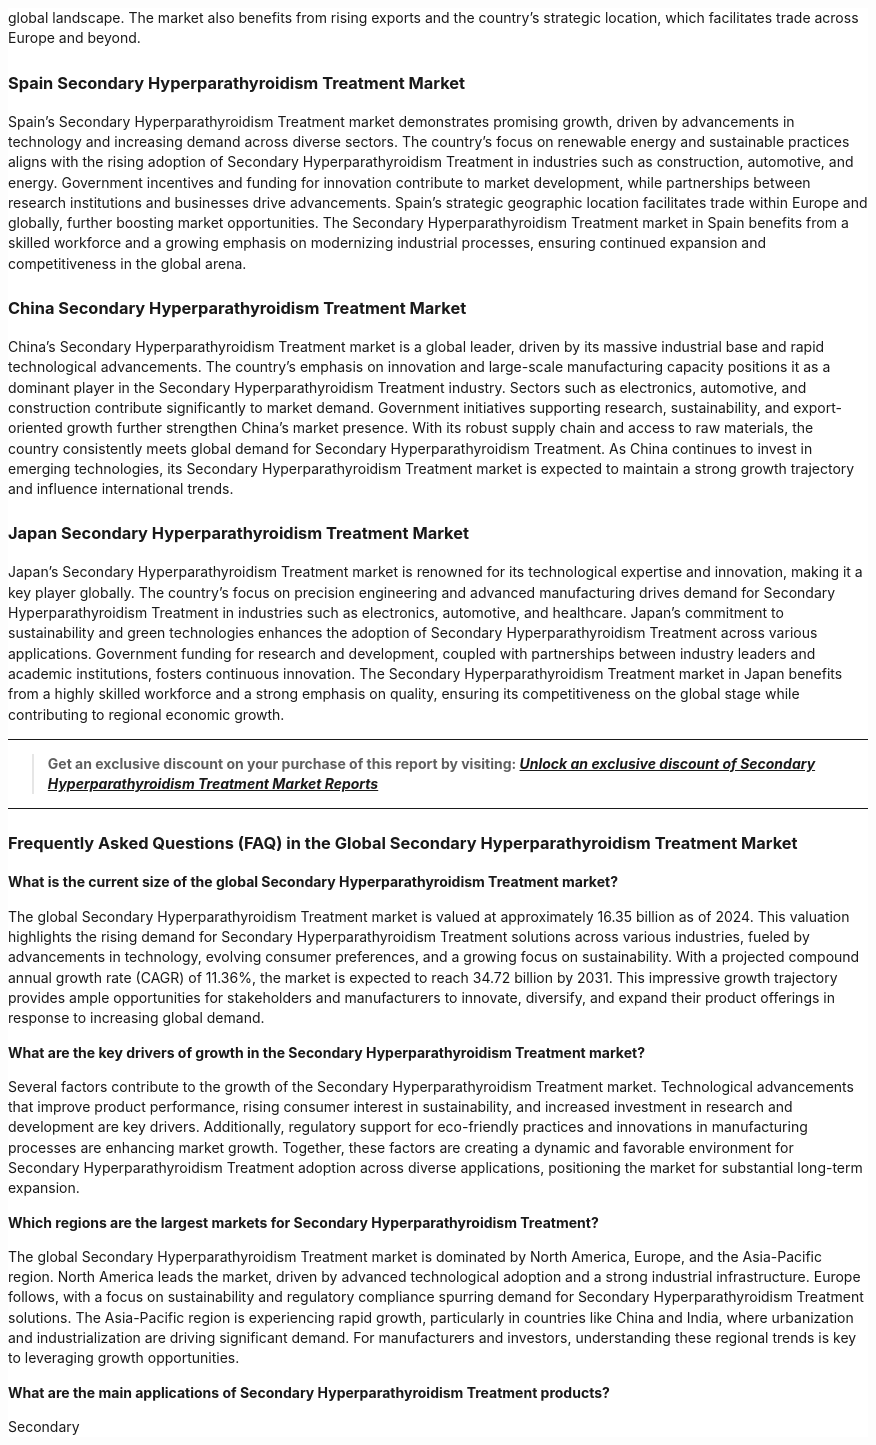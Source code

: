 global landscape. The market also benefits from rising exports and the country&rsquo;s strategic location, which facilitates trade across Europe and beyond.</p><h3>Spain Secondary Hyperparathyroidism Treatment Market</h3><p>Spain&rsquo;s Secondary Hyperparathyroidism Treatment market demonstrates promising growth, driven by advancements in technology and increasing demand across diverse sectors. The country&rsquo;s focus on renewable energy and sustainable practices aligns with the rising adoption of Secondary Hyperparathyroidism Treatment in industries such as construction, automotive, and energy. Government incentives and funding for innovation contribute to market development, while partnerships between research institutions and businesses drive advancements. Spain&rsquo;s strategic geographic location facilitates trade within Europe and globally, further boosting market opportunities. The Secondary Hyperparathyroidism Treatment market in Spain benefits from a skilled workforce and a growing emphasis on modernizing industrial processes, ensuring continued expansion and competitiveness in the global arena.</p><h3>China Secondary Hyperparathyroidism Treatment Market</h3><p>China&rsquo;s Secondary Hyperparathyroidism Treatment market is a global leader, driven by its massive industrial base and rapid technological advancements. The country&rsquo;s emphasis on innovation and large-scale manufacturing capacity positions it as a dominant player in the Secondary Hyperparathyroidism Treatment industry. Sectors such as electronics, automotive, and construction contribute significantly to market demand. Government initiatives supporting research, sustainability, and export-oriented growth further strengthen China&rsquo;s market presence. With its robust supply chain and access to raw materials, the country consistently meets global demand for Secondary Hyperparathyroidism Treatment. As China continues to invest in emerging technologies, its Secondary Hyperparathyroidism Treatment market is expected to maintain a strong growth trajectory and influence international trends.</p><h3>Japan Secondary Hyperparathyroidism Treatment Market</h3><p>Japan&rsquo;s Secondary Hyperparathyroidism Treatment market is renowned for its technological expertise and innovation, making it a key player globally. The country&rsquo;s focus on precision engineering and advanced manufacturing drives demand for Secondary Hyperparathyroidism Treatment in industries such as electronics, automotive, and healthcare. Japan&rsquo;s commitment to sustainability and green technologies enhances the adoption of Secondary Hyperparathyroidism Treatment across various applications. Government funding for research and development, coupled with partnerships between industry leaders and academic institutions, fosters continuous innovation. The Secondary Hyperparathyroidism Treatment market in Japan benefits from a highly skilled workforce and a strong emphasis on quality, ensuring its competitiveness on the global stage while contributing to regional economic growth.</p><hr /><blockquote><p><strong>Get an exclusive discount on your purchase of this report by visiting: <em><a href="://marketresearchpulse.com/ask-for-discount/30382?utm_source=Github&amp;utm_medium=029">Unlock an exclusive discount of Secondary Hyperparathyroidism Treatment Market Reports</a></em>&nbsp;</strong></p></blockquote><hr /><h3>Frequently Asked Questions (FAQ) in the Global Secondary Hyperparathyroidism Treatment Market</h3><p><strong>What is the current size of the global Secondary Hyperparathyroidism Treatment market?</strong></p><p>The global Secondary Hyperparathyroidism Treatment market is valued at approximately 16.35 billion as of 2024. This valuation highlights the rising demand for Secondary Hyperparathyroidism Treatment solutions across various industries, fueled by advancements in technology, evolving consumer preferences, and a growing focus on sustainability. With a projected compound annual growth rate (CAGR) of 11.36%, the market is expected to reach 34.72 billion by 2031. This impressive growth trajectory provides ample opportunities for stakeholders and manufacturers to innovate, diversify, and expand their product offerings in response to increasing global demand.</p><p><strong>What are the key drivers of growth in the Secondary Hyperparathyroidism Treatment market?</strong></p><p>Several factors contribute to the growth of the Secondary Hyperparathyroidism Treatment market. Technological advancements that improve product performance, rising consumer interest in sustainability, and increased investment in research and development are key drivers. Additionally, regulatory support for eco-friendly practices and innovations in manufacturing processes are enhancing market growth. Together, these factors are creating a dynamic and favorable environment for Secondary Hyperparathyroidism Treatment adoption across diverse applications, positioning the market for substantial long-term expansion.</p><p><strong>Which regions are the largest markets for Secondary Hyperparathyroidism Treatment?</strong></p><p>The global Secondary Hyperparathyroidism Treatment market is dominated by North America, Europe, and the Asia-Pacific region. North America leads the market, driven by advanced technological adoption and a strong industrial infrastructure. Europe follows, with a focus on sustainability and regulatory compliance spurring demand for Secondary Hyperparathyroidism Treatment solutions. The Asia-Pacific region is experiencing rapid growth, particularly in countries like China and India, where urbanization and industrialization are driving significant demand. For manufacturers and investors, understanding these regional trends is key to leveraging growth opportunities.</p><p><strong>What are the main applications of Secondary Hyperparathyroidism Treatment products?</strong></p><p>Secondary